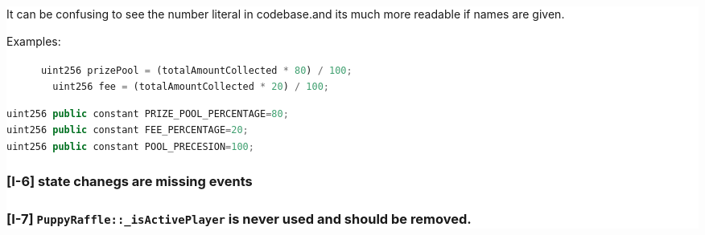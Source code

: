 It can be confusing to see the number literal in codebase.and its much more readable if names are given.


Examples:
```javascript
      uint256 prizePool = (totalAmountCollected * 80) / 100;
        uint256 fee = (totalAmountCollected * 20) / 100;
```
```javascript
uint256 public constant PRIZE_POOL_PERCENTAGE=80;
uint256 public constant FEE_PERCENTAGE=20;
uint256 public constant POOL_PRECESION=100;


```


### [I-6] state chanegs are missing events




### [I-7] `PuppyRaffle::_isActivePlayer` is never used and should be removed.



